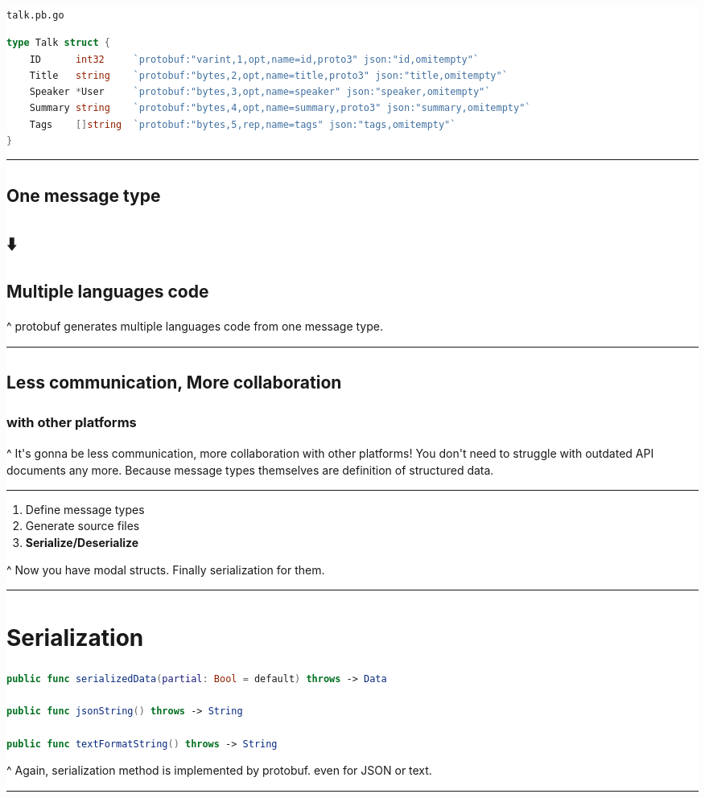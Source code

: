 
`talk.pb.go`

```go
type Talk struct {
	ID      int32     `protobuf:"varint,1,opt,name=id,proto3" json:"id,omitempty"`
	Title   string    `protobuf:"bytes,2,opt,name=title,proto3" json:"title,omitempty"`
	Speaker *User     `protobuf:"bytes,3,opt,name=speaker" json:"speaker,omitempty"`
    Summary string    `protobuf:"bytes,4,opt,name=summary,proto3" json:"summary,omitempty"`
	Tags    []string  `protobuf:"bytes,5,rep,name=tags" json:"tags,omitempty"`
}
```

---

## **One** message type
## :arrow_down:
## **Multiple** languages code

^ protobuf generates multiple languages code from one message type.

---

## **Less communication, More collaboration**
### with other platforms

^ It's gonna be less communication, more collaboration with other platforms!
You don't need to struggle with outdated API documents any more.
Because message types themselves are definition of structured data.

---

1. Define message types
2. Generate source files
3. **Serialize/Deserialize**

^ Now you have modal structs. Finally serialization for them.

---

# Serialization

```Swift
public func serializedData(partial: Bool = default) throws -> Data

public func jsonString() throws -> String

public func textFormatString() throws -> String
```

^ Again, serialization method is implemented by protobuf. even for JSON or text.

---